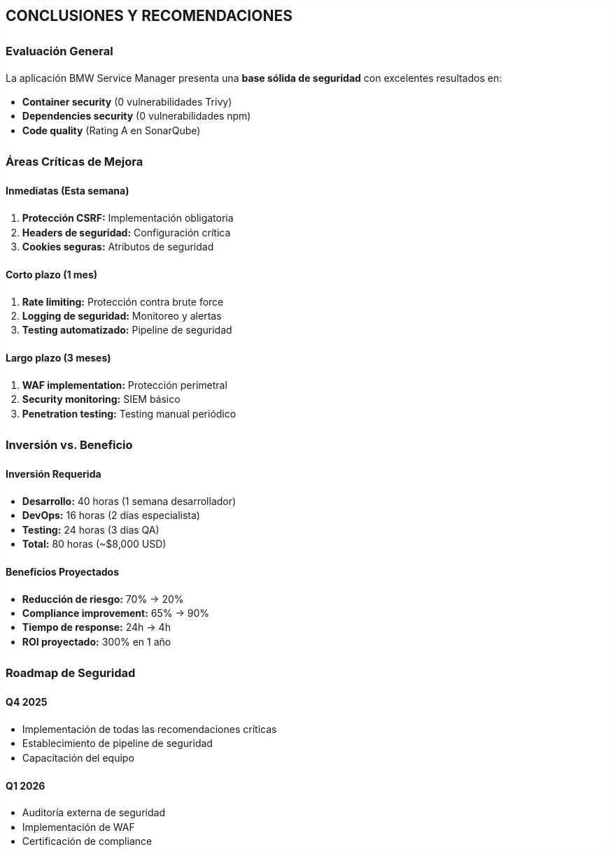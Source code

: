 
## CONCLUSIONES Y RECOMENDACIONES

### Evaluación General

La aplicación BMW Service Manager presenta una **base sólida de seguridad** con excelentes resultados en:
- **Container security** (0 vulnerabilidades Trivy)
- **Dependencies security** (0 vulnerabilidades npm)
- **Code quality** (Rating A en SonarQube)

### Áreas Críticas de Mejora

#### Inmediatas (Esta semana)
1. **Protección CSRF:** Implementación obligatoria
2. **Headers de seguridad:** Configuración crítica
3. **Cookies seguras:** Atributos de seguridad

#### Corto plazo (1 mes)
1. **Rate limiting:** Protección contra brute force
2. **Logging de seguridad:** Monitoreo y alertas
3. **Testing automatizado:** Pipeline de seguridad

#### Largo plazo (3 meses)
1. **WAF implementation:** Protección perimetral
2. **Security monitoring:** SIEM básico
3. **Penetration testing:** Testing manual periódico

### Inversión vs. Beneficio

#### Inversión Requerida
- **Desarrollo:** 40 horas (1 semana desarrollador)
- **DevOps:** 16 horas (2 días especialista)
- **Testing:** 24 horas (3 días QA)
- **Total:** 80 horas (~$8,000 USD)

#### Beneficios Proyectados
- **Reducción de riesgo:** 70%  ->  20%
- **Compliance improvement:** 65%  ->  90%
- **Tiempo de response:** 24h  ->  4h
- **ROI proyectado:** 300% en 1 año

### Roadmap de Seguridad

#### Q4 2025
- Implementación de todas las recomendaciones críticas
- Establecimiento de pipeline de seguridad
- Capacitación del equipo

#### Q1 2026
- Auditoría externa de seguridad
- Implementación de WAF
- Certificación de compliance
